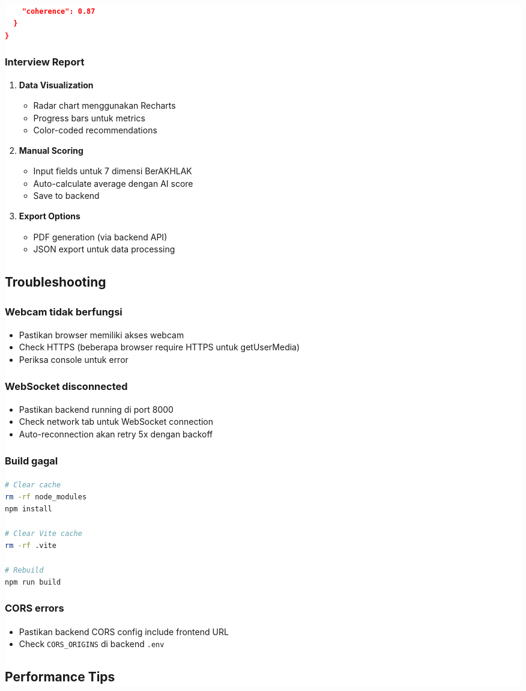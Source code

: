 ```json
    "coherence": 0.87
  }
}
```

### Interview Report

1. **Data Visualization**
   - Radar chart menggunakan Recharts
   - Progress bars untuk metrics
   - Color-coded recommendations

2. **Manual Scoring**
   - Input fields untuk 7 dimensi BerAKHLAK
   - Auto-calculate average dengan AI score
   - Save to backend

3. **Export Options**
   - PDF generation (via backend API)
   - JSON export untuk data processing

## Troubleshooting

### Webcam tidak berfungsi
- Pastikan browser memiliki akses webcam
- Check HTTPS (beberapa browser require HTTPS untuk getUserMedia)
- Periksa console untuk error

### WebSocket disconnected
- Pastikan backend running di port 8000
- Check network tab untuk WebSocket connection
- Auto-reconnection akan retry 5x dengan backoff

### Build gagal
```bash
# Clear cache
rm -rf node_modules
npm install

# Clear Vite cache
rm -rf .vite

# Rebuild
npm run build
```

### CORS errors
- Pastikan backend CORS config include frontend URL
- Check `CORS_ORIGINS` di backend `.env`

## Performance Tips
